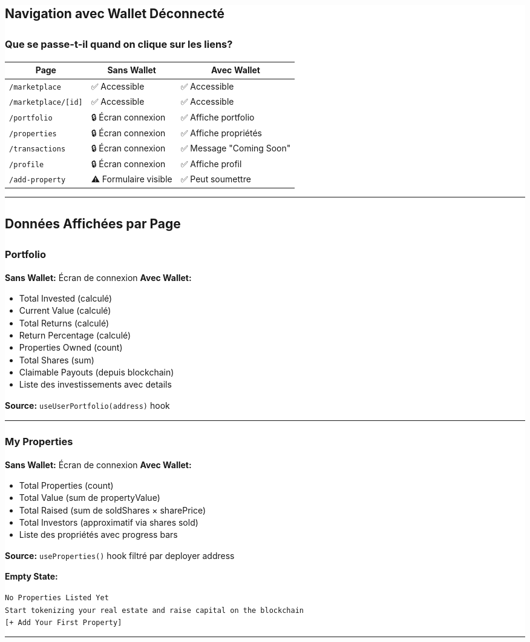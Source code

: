 ## Navigation avec Wallet Déconnecté

### Que se passe-t-il quand on clique sur les liens?

| Page | Sans Wallet | Avec Wallet |
|------|-------------|-------------|
| `/marketplace` | ✅ Accessible | ✅ Accessible |
| `/marketplace/[id]` | ✅ Accessible | ✅ Accessible |
| `/portfolio` | 🔒 Écran connexion | ✅ Affiche portfolio |
| `/properties` | 🔒 Écran connexion | ✅ Affiche propriétés |
| `/transactions` | 🔒 Écran connexion | ✅ Message "Coming Soon" |
| `/profile` | 🔒 Écran connexion | ✅ Affiche profil |
| `/add-property` | ⚠️ Formulaire visible | ✅ Peut soumettre |

---

## Données Affichées par Page

### Portfolio
**Sans Wallet:** Écran de connexion
**Avec Wallet:**
- Total Invested (calculé)
- Current Value (calculé)
- Total Returns (calculé)
- Return Percentage (calculé)
- Properties Owned (count)
- Total Shares (sum)
- Claimable Payouts (depuis blockchain)
- Liste des investissements avec details

**Source:** `useUserPortfolio(address)` hook

---

### My Properties
**Sans Wallet:** Écran de connexion
**Avec Wallet:**
- Total Properties (count)
- Total Value (sum de propertyValue)
- Total Raised (sum de soldShares × sharePrice)
- Total Investors (approximatif via shares sold)
- Liste des propriétés avec progress bars

**Source:** `useProperties()` hook filtré par deployer address

**Empty State:**
```
No Properties Listed Yet
Start tokenizing your real estate and raise capital on the blockchain
[+ Add Your First Property]
```

---
